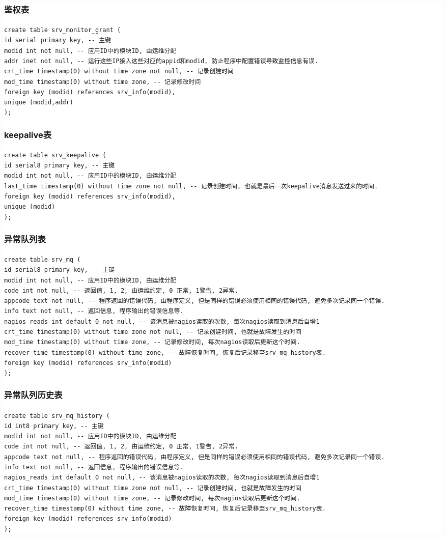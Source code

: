 ### 鉴权表  
```  
create table srv_monitor_grant (  
id serial primary key, -- 主键  
modid int not null, -- 应用ID中的模块ID, 由运维分配  
addr inet not null, -- 运行这些IP接入这些对应的appid和modid, 防止程序中配置错误导致监控信息有误.  
crt_time timestamp(0) without time zone not null, -- 记录创建时间  
mod_time timestamp(0) without time zone, -- 记录修改时间  
foreign key (modid) references srv_info(modid),  
unique (modid,addr)  
);  
```  
  
### keepalive表  
  
```  
create table srv_keepalive (  
id serial8 primary key, -- 主键  
modid int not null, -- 应用ID中的模块ID, 由运维分配  
last_time timestamp(0) without time zone not null, -- 记录创建时间, 也就是最后一次keepalive消息发送过来的时间.  
foreign key (modid) references srv_info(modid),  
unique (modid)  
);  
```  
  
### 异常队列表  
```  
create table srv_mq (  
id serial8 primary key, -- 主键  
modid int not null, -- 应用ID中的模块ID, 由运维分配  
code int not null, -- 返回值, 1, 2, 由运维约定, 0 正常, 1警告, 2异常.  
appcode text not null, -- 程序返回的错误代码, 由程序定义, 但是同样的错误必须使用相同的错误代码, 避免多次记录同一个错误.  
info text not null, -- 返回信息, 程序输出的错误信息等.  
nagios_reads int default 0 not null, -- 该消息被nagios读取的次数, 每次nagios读取到消息后自增1  
crt_time timestamp(0) without time zone not null, -- 记录创建时间, 也就是故障发生的时间  
mod_time timestamp(0) without time zone, -- 记录修改时间, 每次nagios读取后更新这个时间.  
recover_time timestamp(0) without time zone, -- 故障恢复时间, 恢复后记录移至srv_mq_history表.  
foreign key (modid) references srv_info(modid)  
);  
```  
  
### 异常队列历史表  
  
```  
create table srv_mq_history (  
id int8 primary key, -- 主键  
modid int not null, -- 应用ID中的模块ID, 由运维分配  
code int not null, -- 返回值, 1, 2, 由运维约定, 0 正常, 1警告, 2异常.  
appcode text not null, -- 程序返回的错误代码, 由程序定义, 但是同样的错误必须使用相同的错误代码, 避免多次记录同一个错误.  
info text not null, -- 返回信息, 程序输出的错误信息等.  
nagios_reads int default 0 not null, -- 该消息被nagios读取的次数, 每次nagios读取到消息后自增1  
crt_time timestamp(0) without time zone not null, -- 记录创建时间, 也就是故障发生的时间  
mod_time timestamp(0) without time zone, -- 记录修改时间, 每次nagios读取后更新这个时间.  
recover_time timestamp(0) without time zone, -- 故障恢复时间, 恢复后记录移至srv_mq_history表.  
foreign key (modid) references srv_info(modid)  
);  
```  
  